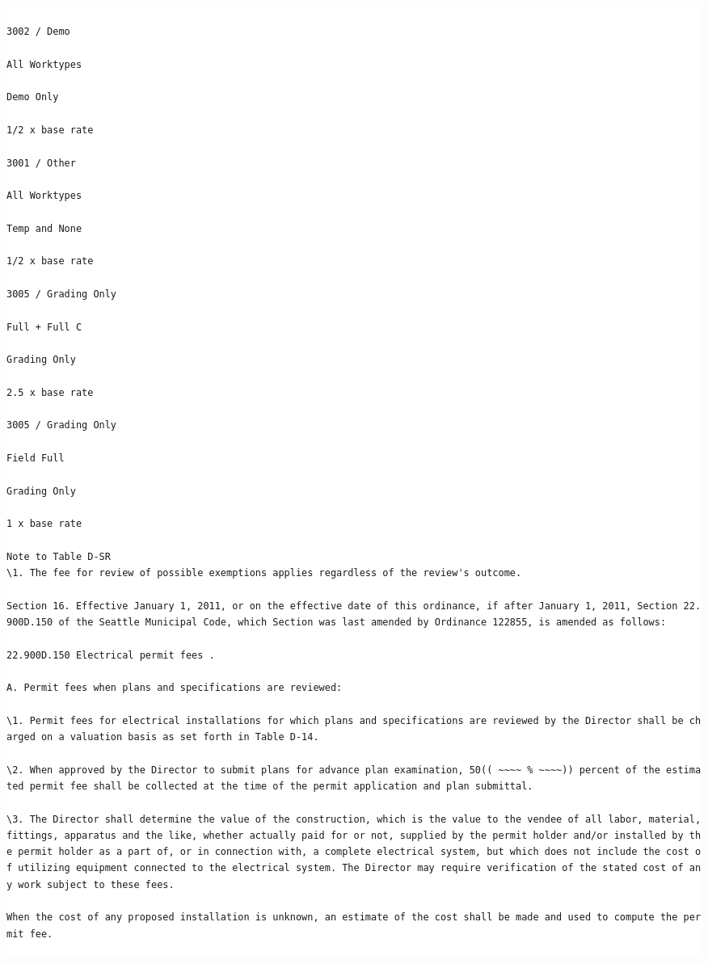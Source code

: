 ~~~~ 2. Calculating Refunds for Land Use Fees. The amount of land use review fee that may be refunded is calculated as follows. ~~~~  
  
3002 / Demo  
  
All Worktypes  
  
Demo Only  
  
1/2 x base rate  
  
3001 / Other  
  
All Worktypes  
  
Temp and None  
  
1/2 x base rate  
  
3005 / Grading Only  
  
Full + Full C  
  
Grading Only  
  
2.5 x base rate  
  
3005 / Grading Only  
  
Field Full  
  
Grading Only  
  
1 x base rate  
  
Note to Table D-SR  
\1. The fee for review of possible exemptions applies regardless of the review's outcome.  
  
Section 16. Effective January 1, 2011, or on the effective date of this ordinance, if after January 1, 2011, Section 22.900D.150 of the Seattle Municipal Code, which Section was last amended by Ordinance 122855, is amended as follows:  
  
22.900D.150 Electrical permit fees .  
  
A. Permit fees when plans and specifications are reviewed:  
  
\1. Permit fees for electrical installations for which plans and specifications are reviewed by the Director shall be charged on a valuation basis as set forth in Table D-14.  
  
\2. When approved by the Director to submit plans for advance plan examination, 50(( ~~~~ % ~~~~)) percent of the estimated permit fee shall be collected at the time of the permit application and plan submittal.  
  
\3. The Director shall determine the value of the construction, which is the value to the vendee of all labor, material, fittings, apparatus and the like, whether actually paid for or not, supplied by the permit holder and/or installed by the permit holder as a part of, or in connection with, a complete electrical system, but which does not include the cost of utilizing equipment connected to the electrical system. The Director may require verification of the stated cost of any work subject to these fees.  
  
When the cost of any proposed installation is unknown, an estimate of the cost shall be made and used to compute the permit fee.  
  
~~~~